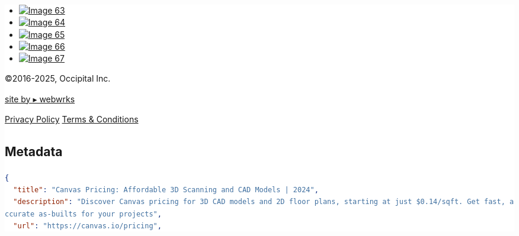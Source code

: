 *   [![Image 63](https://canvas.io/wp-content/uploads/2024/08/Social-Icons.svg)](https://www.facebook.com/scannedwithcanvas)
*   [![Image 64](https://canvas.io/wp-content/uploads/2024/08/Social-Icons-2.svg)](https://www.instagram.com/scannedwithcanvas/)
*   [![Image 65](https://canvas.io/wp-content/uploads/2024/08/Social-Icons-1.svg)](https://x.com/scannedbycanvas)
*   [![Image 66](https://canvas.io/wp-content/uploads/2024/08/Social-Icons-3.svg)](https://www.linkedin.com/company/scannedwithcanvas/)
*   [![Image 67](https://canvas.io/wp-content/uploads/2024/08/Social-Icons-4.svg)](https://www.youtube.com/channel/UCnjsdpBKUVqtHmEc6ewGlhQ/featured)

©2016-2025, Occipital Inc.

[site by ▸ webwrks](https://www.webwrks.net/)

[Privacy Policy](https://canvas.io/privacy-policy/) [Terms & Conditions](https://canvas.io/occipital-terms-and-conditions/)

## Metadata

```json
{
  "title": "Canvas Pricing: Affordable 3D Scanning and CAD Models | 2024",
  "description": "Discover Canvas pricing for 3D CAD models and 2D floor plans, starting at just $0.14/sqft. Get fast, accurate as-builts for your projects",
  "url": "https://canvas.io/pricing",
```